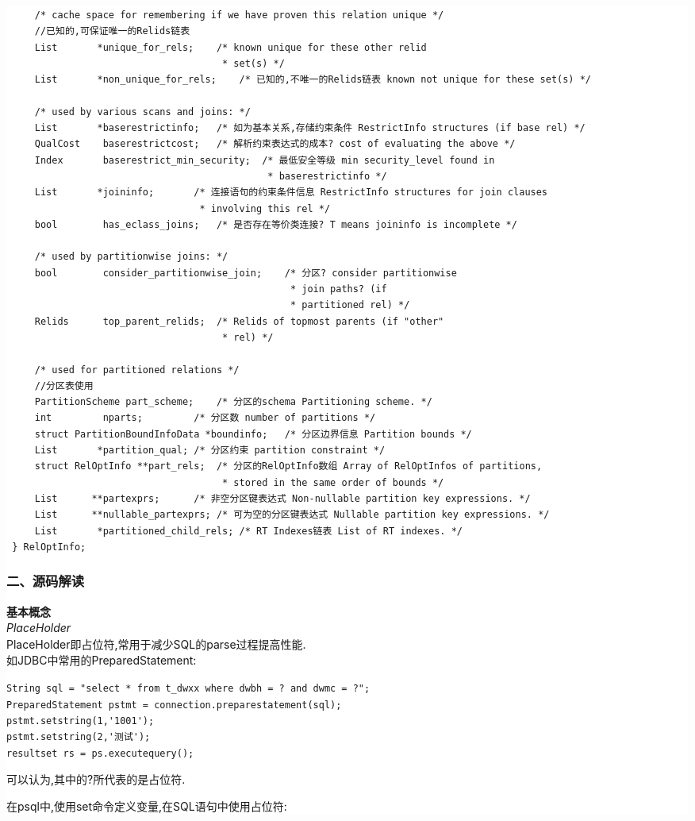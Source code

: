          /* cache space for remembering if we have proven this relation unique */
         //已知的,可保证唯一的Relids链表
         List       *unique_for_rels;    /* known unique for these other relid
                                          * set(s) */
         List       *non_unique_for_rels;    /* 已知的,不唯一的Relids链表 known not unique for these set(s) */
     
         /* used by various scans and joins: */
         List       *baserestrictinfo;   /* 如为基本关系,存储约束条件 RestrictInfo structures (if base rel) */
         QualCost    baserestrictcost;   /* 解析约束表达式的成本? cost of evaluating the above */
         Index       baserestrict_min_security;  /* 最低安全等级 min security_level found in
                                                  * baserestrictinfo */
         List       *joininfo;       /* 连接语句的约束条件信息 RestrictInfo structures for join clauses
                                      * involving this rel */
         bool        has_eclass_joins;   /* 是否存在等价类连接? T means joininfo is incomplete */
     
         /* used by partitionwise joins: */
         bool        consider_partitionwise_join;    /* 分区? consider partitionwise
                                                      * join paths? (if
                                                      * partitioned rel) */
         Relids      top_parent_relids;  /* Relids of topmost parents (if "other"
                                          * rel) */
     
         /* used for partitioned relations */
         //分区表使用
         PartitionScheme part_scheme;    /* 分区的schema Partitioning scheme. */
         int         nparts;         /* 分区数 number of partitions */
         struct PartitionBoundInfoData *boundinfo;   /* 分区边界信息 Partition bounds */
         List       *partition_qual; /* 分区约束 partition constraint */
         struct RelOptInfo **part_rels;  /* 分区的RelOptInfo数组 Array of RelOptInfos of partitions,
                                          * stored in the same order of bounds */
         List      **partexprs;      /* 非空分区键表达式 Non-nullable partition key expressions. */
         List      **nullable_partexprs; /* 可为空的分区键表达式 Nullable partition key expressions. */
         List       *partitioned_child_rels; /* RT Indexes链表 List of RT indexes. */
     } RelOptInfo;
    
    

### 二、源码解读

**基本概念**  
_PlaceHolder_  
PlaceHolder即占位符,常用于减少SQL的parse过程提高性能.  
如JDBC中常用的PreparedStatement:

    
    
    String sql = "select * from t_dwxx where dwbh = ? and dwmc = ?";
    PreparedStatement pstmt = connection.preparestatement(sql);
    pstmt.setstring(1,'1001');
    pstmt.setstring(2,'测试');
    resultset rs = ps.executequery(); 
    

可以认为,其中的?所代表的是占位符.

在psql中,使用set命令定义变量,在SQL语句中使用占位符:
